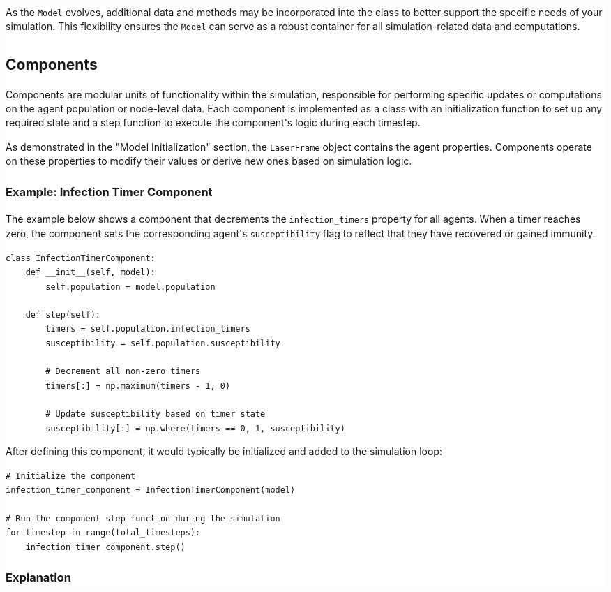 As the `Model` evolves, additional data and methods may be incorporated
into the class to better support the specific needs of your simulation.
This flexibility ensures the `Model` can serve as a robust container for
all simulation-related data and computations.

Components
----------

Components are modular units of functionality within the simulation,
responsible for performing specific updates or computations on the agent
population or node-level data. Each component is implemented as a class
with an initialization function to set up any required state and a step
function to execute the component\'s logic during each timestep.

As demonstrated in the \"Model Initialization\" section, the
`LaserFrame` object contains the agent properties. Components operate on
these properties to modify their values or derive new ones based on
simulation logic.

### Example: Infection Timer Component

The example below shows a component that decrements the
`infection_timers` property for all agents. When a timer reaches zero,
the component sets the corresponding agent\'s `susceptibility` flag to
reflect that they have recovered or gained immunity.

``` {.sourceCode .python}
class InfectionTimerComponent:
    def __init__(self, model):
        self.population = model.population

    def step(self):
        timers = self.population.infection_timers
        susceptibility = self.population.susceptibility

        # Decrement all non-zero timers
        timers[:] = np.maximum(timers - 1, 0)

        # Update susceptibility based on timer state
        susceptibility[:] = np.where(timers == 0, 1, susceptibility)
```

After defining this component, it would typically be initialized and
added to the simulation loop:

``` {.sourceCode .python}
# Initialize the component
infection_timer_component = InfectionTimerComponent(model)

# Run the component step function during the simulation
for timestep in range(total_timesteps):
    infection_timer_component.step()
```

### Explanation
